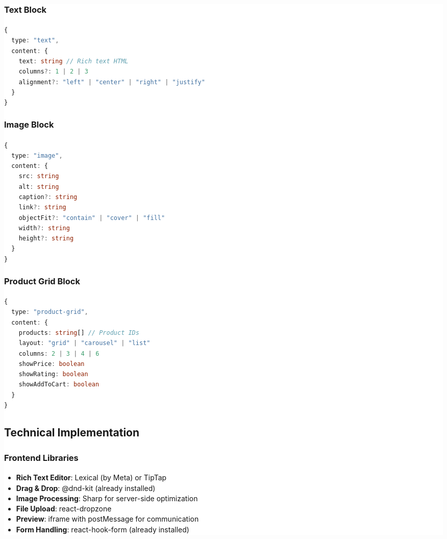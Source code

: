 ### Text Block
```typescript
{
  type: "text",
  content: {
    text: string // Rich text HTML
    columns?: 1 | 2 | 3
    alignment?: "left" | "center" | "right" | "justify"
  }
}
```

### Image Block
```typescript
{
  type: "image",
  content: {
    src: string
    alt: string
    caption?: string
    link?: string
    objectFit?: "contain" | "cover" | "fill"
    width?: string
    height?: string
  }
}
```

### Product Grid Block
```typescript
{
  type: "product-grid",
  content: {
    products: string[] // Product IDs
    layout: "grid" | "carousel" | "list"
    columns: 2 | 3 | 4 | 6
    showPrice: boolean
    showRating: boolean
    showAddToCart: boolean
  }
}
```

## Technical Implementation

### Frontend Libraries
- **Rich Text Editor**: Lexical (by Meta) or TipTap
- **Drag & Drop**: @dnd-kit (already installed)
- **Image Processing**: Sharp for server-side optimization
- **File Upload**: react-dropzone
- **Preview**: iframe with postMessage for communication
- **Form Handling**: react-hook-form (already installed)
